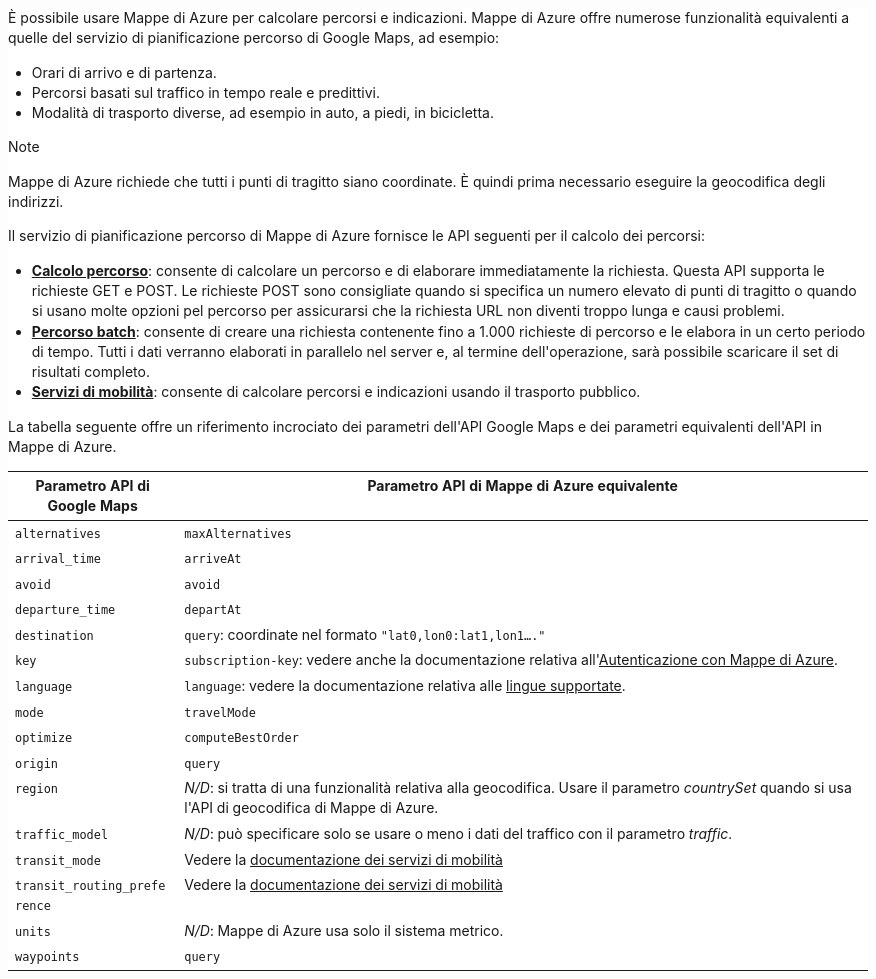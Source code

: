 È possibile usare Mappe di Azure per calcolare percorsi e indicazioni. Mappe di Azure offre numerose funzionalità equivalenti a quelle del servizio di pianificazione percorso di Google Maps, ad esempio:

- Orari di arrivo e di partenza.
- Percorsi basati sul traffico in tempo reale e predittivi.
- Modalità di trasporto diverse, ad esempio in auto, a piedi, in bicicletta.

> [!NOTE]
> Mappe di Azure richiede che tutti i punti di tragitto siano coordinate. È quindi prima necessario eseguire la geocodifica degli indirizzi.

Il servizio di pianificazione percorso di Mappe di Azure fornisce le API seguenti per il calcolo dei percorsi:

- [**Calcolo percorso**](https://docs.microsoft.com/rest/api/maps/route/getroutedirections): consente di calcolare un percorso e di elaborare immediatamente la richiesta. Questa API supporta le richieste GET e POST. Le richieste POST sono consigliate quando si specifica un numero elevato di punti di tragitto o quando si usano molte opzioni pel percorso per assicurarsi che la richiesta URL non diventi troppo lunga e causi problemi.
- [**Percorso batch**](https://docs.microsoft.com/rest/api/maps/route/postroutedirectionsbatchpreview): consente di creare una richiesta contenente fino a 1.000 richieste di percorso e le elabora in un certo periodo di tempo. Tutti i dati verranno elaborati in parallelo nel server e, al termine dell'operazione, sarà possibile scaricare il set di risultati completo.
- [**Servizi di mobilità**](https://docs.microsoft.com/rest/api/maps/mobility): consente di calcolare percorsi e indicazioni usando il trasporto pubblico.

La tabella seguente offre un riferimento incrociato dei parametri dell'API Google Maps e dei parametri equivalenti dell'API in Mappe di Azure.

| Parametro API di Google Maps    | Parametro API di Mappe di Azure equivalente  |
|------------------------------|--------------------------------------|
| `alternatives`                 | `maxAlternatives`                  |
| `arrival_time`                | `arriveAt`                          |
| `avoid`                        | `avoid`                            |
| `departure_time`              | `departAt`                          |
| `destination`                  | `query`: coordinate nel formato `"lat0,lon0:lat1,lon1…."`  |
| `key`                          | `subscription-key`: vedere anche la documentazione relativa all'[Autenticazione con Mappe di Azure](azure-maps-authentication.md). |
| `language`                     | `language`: vedere la documentazione relativa alle [lingue supportate](supported-languages.md).   |
| `mode`                         | `travelMode`                       |
| `optimize`                     | `computeBestOrder`                 |
| `origin`                       | `query`                            |
| `region`                       | *N/D*: si tratta di una funzionalità relativa alla geocodifica. Usare il parametro *countrySet* quando si usa l'API di geocodifica di Mappe di Azure.  |
| `traffic_model`               | *N/D*: può specificare solo se usare o meno i dati del traffico con il parametro *traffic*. |
| `transit_mode`                | Vedere la [documentazione dei servizi di mobilità](https://docs.microsoft.com/rest/api/maps/mobility) |
| `transit_routing_preference` | Vedere la [documentazione dei servizi di mobilità](https://docs.microsoft.com/rest/api/maps/mobility) |
| `units`                        | *N/D*: Mappe di Azure usa solo il sistema metrico.  |
| `waypoints`                    | `query`                            |
